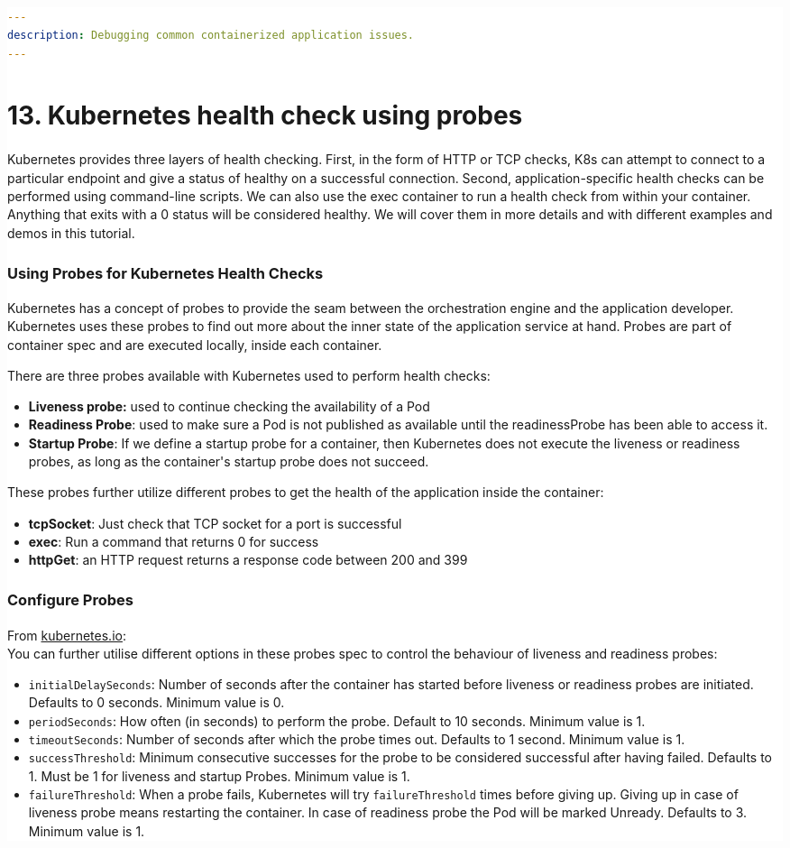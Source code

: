 ```yaml
---
description: Debugging common containerized application issues.
---
```


# 13. Kubernetes health check using probes

Kubernetes provides three layers of health checking. First, in the form of HTTP or TCP checks, K8s can attempt to connect to a particular endpoint and give a status of healthy on a successful connection. Second, application-specific health checks can be performed using command-line scripts. We can also use the exec container to run a health check from within your container. Anything that exits with a 0 status will be considered healthy. We will cover them in more details and with different examples and demos in this tutorial.

### Using Probes for Kubernetes Health Checks

Kubernetes has a concept of probes to provide the seam between the orchestration engine and the application developer. Kubernetes uses these probes to find out more about the inner state of the application service at hand. Probes are part of container spec and are executed locally, inside each container.

There are three probes available with Kubernetes used to perform health checks:

* **Liveness probe:** used to continue checking the availability of a Pod
* **Readiness Probe**: used to make sure a Pod is not published as available until the readinessProbe has been able to access it.
* **Startup Probe**: If we define a startup probe for a container, then Kubernetes does not execute the liveness or readiness probes, as long as the container's startup probe does not succeed.

These probes further utilize different probes to get the health of the application inside the container:

* **tcpSocket**: Just check that TCP socket for a port is successful
* **exec**: Run a command that returns 0 for success
* **httpGet**: an HTTP request returns a response code between 200 and 399

### Configure Probes

From [kubernetes.io](https://kubernetes.io/docs/tasks/configure-pod-container/configure-liveness-readiness-startup-probes/#configure-probes):\
You can further utilise different options in these probes spec to control the behaviour of liveness and readiness probes:

* `initialDelaySeconds`: Number of seconds after the container has started before liveness or readiness probes are initiated. Defaults to 0 seconds. Minimum value is 0.
* `periodSeconds`: How often (in seconds) to perform the probe. Default to 10 seconds. Minimum value is 1.
* `timeoutSeconds`: Number of seconds after which the probe times out. Defaults to 1 second. Minimum value is 1.
* `successThreshold`: Minimum consecutive successes for the probe to be considered successful after having failed. Defaults to 1. Must be 1 for liveness and startup Probes. Minimum value is 1.
* `failureThreshold`: When a probe fails, Kubernetes will try `failureThreshold` times before giving up. Giving up in case of liveness probe means restarting the container. In case of readiness probe the Pod will be marked Unready. Defaults to 3. Minimum value is 1.
